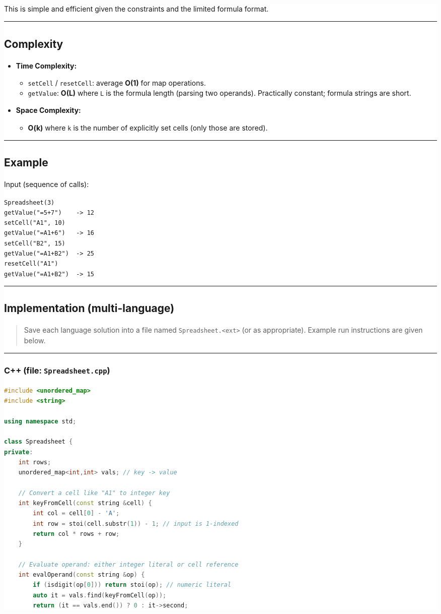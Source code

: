 This is simple and efficient given the constraints and the limited formula format.

---

## Complexity

* **Time Complexity:**

  * `setCell` / `resetCell`: average **O(1)** for map operations.
  * `getValue`: **O(L)** where `L` is the formula length (parsing two operands). Practically constant; formula strings are short.
* **Space Complexity:**

  * **O(k)** where `k` is the number of explicitly set cells (only those are stored).

---

## Example

Input (sequence of calls):

```text
Spreadsheet(3)
getValue("=5+7")    -> 12
setCell("A1", 10)
getValue("=A1+6")   -> 16
setCell("B2", 15)
getValue("=A1+B2")  -> 25
resetCell("A1")
getValue("=A1+B2")  -> 15
```

---

## Implementation (multi-language)

> Save each language solution into a file named `Spreadsheet.<ext>` (or as appropriate). Example run instructions are given below.

---

### C++ (file: `Spreadsheet.cpp`)

```c++
#include <unordered_map>
#include <string>

using namespace std;

class Spreadsheet {
private:
    int rows;
    unordered_map<int,int> vals; // key -> value

    // Convert a cell like "A1" to integer key
    int keyFromCell(const string &cell) {
        int col = cell[0] - 'A';
        int row = stoi(cell.substr(1)) - 1; // input is 1-indexed
        return col * rows + row;
    }

    // Evaluate operand: either integer literal or cell reference
    int evalOperand(const string &op) {
        if (isdigit(op[0])) return stoi(op); // numeric literal
        auto it = vals.find(keyFromCell(op));
        return (it == vals.end()) ? 0 : it->second;
```